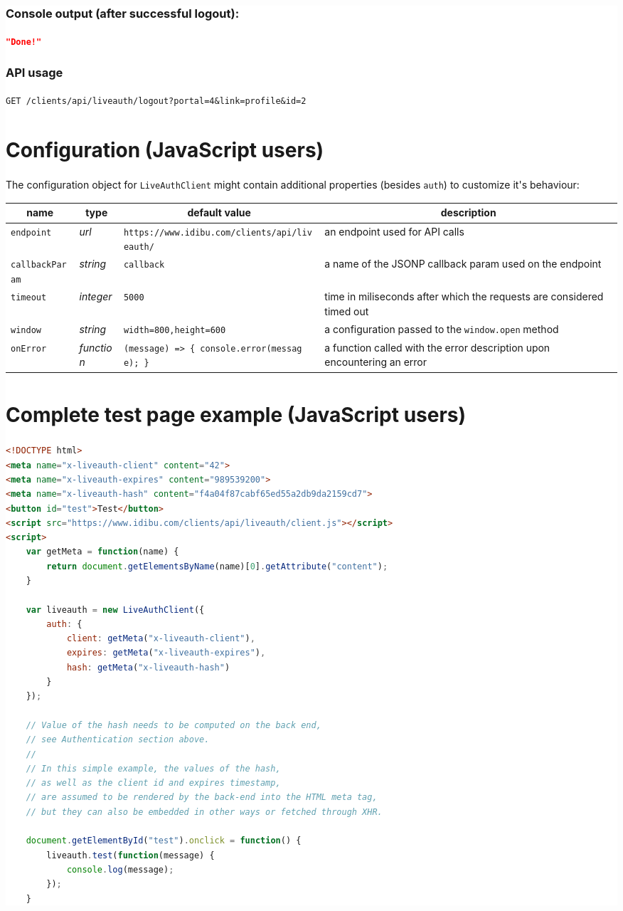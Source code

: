 ### Console output (after successful logout):

```json
"Done!"
```

### API usage 

```
GET /clients/api/liveauth/logout?portal=4&link=profile&id=2
```

# Configuration (JavaScript users)

The configuration object for `LiveAuthClient` might contain additional properties (besides `auth`) to customize it's behaviour:

|name|type|default value|description|
|----|----|-------------|-----------|
|`endpoint`|*url*|`https://www.idibu.com/clients/api/liveauth/`|an endpoint used for API calls|
|`callbackParam`|*string*|`callback`|a name of the JSONP callback param used on the endpoint|
|`timeout`|*integer*|`5000`|time in miliseconds after which the requests are considered timed out|
|`window`|*string*|`width=800,height=600`|a configuration passed to the `window.open` method|
|`onError`|*function*|`(message) => { console.error(message); }`|a function called with the error description upon encountering an error|

# Complete test page example (JavaScript users)

```html
<!DOCTYPE html>
<meta name="x-liveauth-client" content="42">
<meta name="x-liveauth-expires" content="989539200">
<meta name="x-liveauth-hash" content="f4a04f87cabf65ed55a2db9da2159cd7">
<button id="test">Test</button>
<script src="https://www.idibu.com/clients/api/liveauth/client.js"></script>
<script>
    var getMeta = function(name) {
        return document.getElementsByName(name)[0].getAttribute("content");
    }

    var liveauth = new LiveAuthClient({
        auth: {
            client: getMeta("x-liveauth-client"),
            expires: getMeta("x-liveauth-expires"),
            hash: getMeta("x-liveauth-hash")
        }
    });

    // Value of the hash needs to be computed on the back end,
    // see Authentication section above.
    //
    // In this simple example, the values of the hash,
    // as well as the client id and expires timestamp,
    // are assumed to be rendered by the back-end into the HTML meta tag,
    // but they can also be embedded in other ways or fetched through XHR.

    document.getElementById("test").onclick = function() {
        liveauth.test(function(message) {
            console.log(message);
        });
    }
```